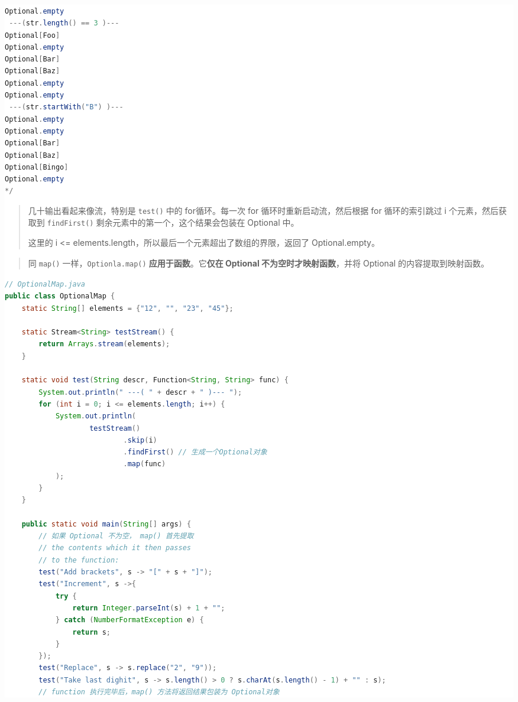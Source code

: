 ```java
Optional.empty
 ---(str.length() == 3 )---
Optional[Foo]
Optional.empty
Optional[Bar]
Optional[Baz]
Optional.empty
Optional.empty
 ---(str.startWith("B") )---
Optional.empty
Optional.empty
Optional[Bar]
Optional[Baz]
Optional[Bingo]
Optional.empty
*/


```

> 几十输出看起来像流，特别是 `test()` 中的 for循环。每一次 for 循环时重新启动流，然后根据 for 循环的索引跳过 i 个元素，然后获取到 `findFirst()` 剩余元素中的第一个，这个结果会包装在 Optional 中。
>
> 这里的 i <= elements.length，所以最后一个元素超出了数组的界限，返回了 Optional.empty。



> 同 `map()` 一样，`Optionla.map()` **应用于函数**。它**仅在 Optional 不为空时才映射函数**，并将 Optional 的内容提取到映射函数。

```java
// OptionalMap.java
public class OptionalMap {
    static String[] elements = {"12", "", "23", "45"};

    static Stream<String> testStream() {
        return Arrays.stream(elements);
    }

    static void test(String descr, Function<String, String> func) {
        System.out.println(" ---( " + descr + " )--- ");
        for (int i = 0; i <= elements.length; i++) {
            System.out.println(
                    testStream()
                            .skip(i)
                            .findFirst() // 生成一个Optional对象
                            .map(func)
            );
        }
    }

    public static void main(String[] args) {
        // 如果 Optional 不为空， map() 首先提取
        // the contents which it then passes
        // to the function:
        test("Add brackets", s -> "[" + s + "]");
        test("Increment", s ->{
            try {
                return Integer.parseInt(s) + 1 + "";
            } catch (NumberFormatException e) {
                return s;
            }
        });
        test("Replace", s -> s.replace("2", "9"));
        test("Take last dighit", s -> s.length() > 0 ? s.charAt(s.length() - 1) + "" : s);
        // function 执行完毕后，map() 方法将返回结果包装为 Optional对象
```